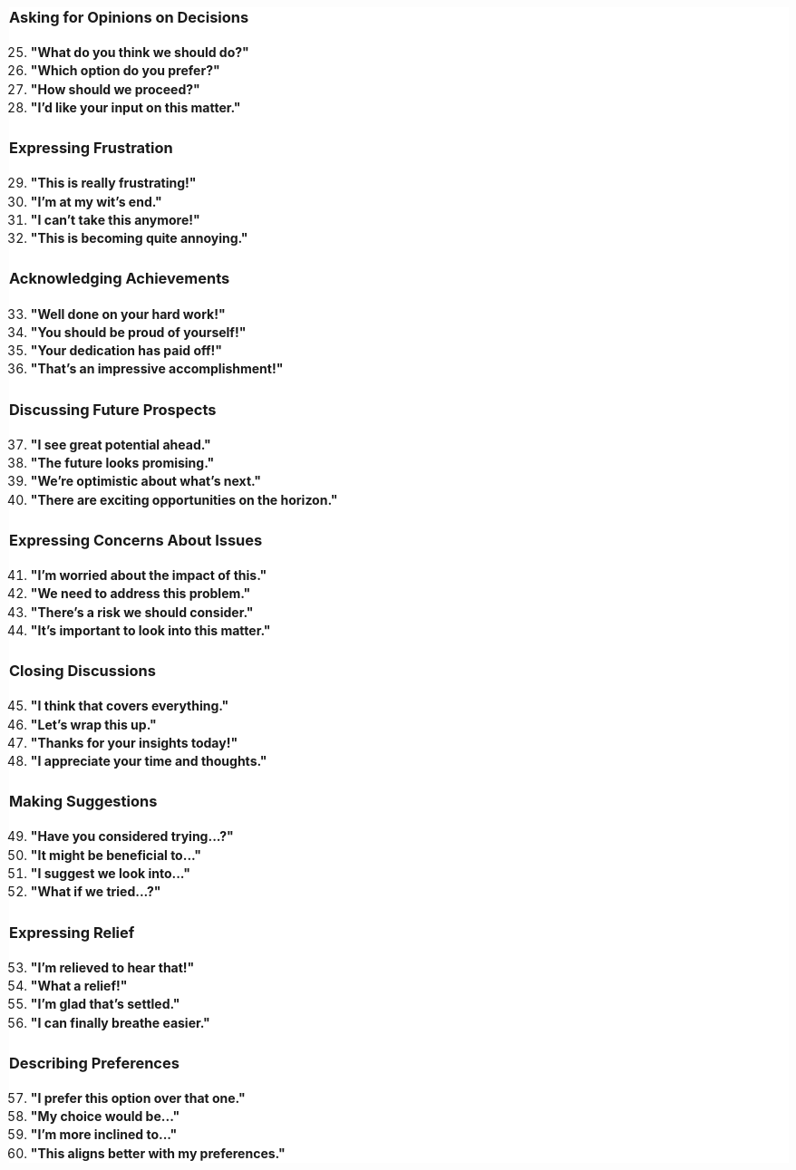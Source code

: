 ### Asking for Opinions on Decisions
25. **"What do you think we should do?"**
26. **"Which option do you prefer?"**
27. **"How should we proceed?"**
28. **"I’d like your input on this matter."**

### Expressing Frustration
29. **"This is really frustrating!"**
30. **"I’m at my wit’s end."**
31. **"I can’t take this anymore!"**
32. **"This is becoming quite annoying."**

### Acknowledging Achievements
33. **"Well done on your hard work!"**
34. **"You should be proud of yourself!"**
35. **"Your dedication has paid off!"**
36. **"That’s an impressive accomplishment!"**

### Discussing Future Prospects
37. **"I see great potential ahead."**
38. **"The future looks promising."**
39. **"We’re optimistic about what’s next."**
40. **"There are exciting opportunities on the horizon."**

### Expressing Concerns About Issues
41. **"I’m worried about the impact of this."**
42. **"We need to address this problem."**
43. **"There’s a risk we should consider."**
44. **"It’s important to look into this matter."**

### Closing Discussions
45. **"I think that covers everything."**
46. **"Let’s wrap this up."**
47. **"Thanks for your insights today!"**
48. **"I appreciate your time and thoughts."**

### Making Suggestions
49. **"Have you considered trying...?"**
50. **"It might be beneficial to..."**
51. **"I suggest we look into..."**
52. **"What if we tried...?"**

### Expressing Relief
53. **"I’m relieved to hear that!"**
54. **"What a relief!"**
55. **"I’m glad that’s settled."**
56. **"I can finally breathe easier."**

### Describing Preferences
57. **"I prefer this option over that one."**
58. **"My choice would be..."**
59. **"I’m more inclined to..."**
60. **"This aligns better with my preferences."**
